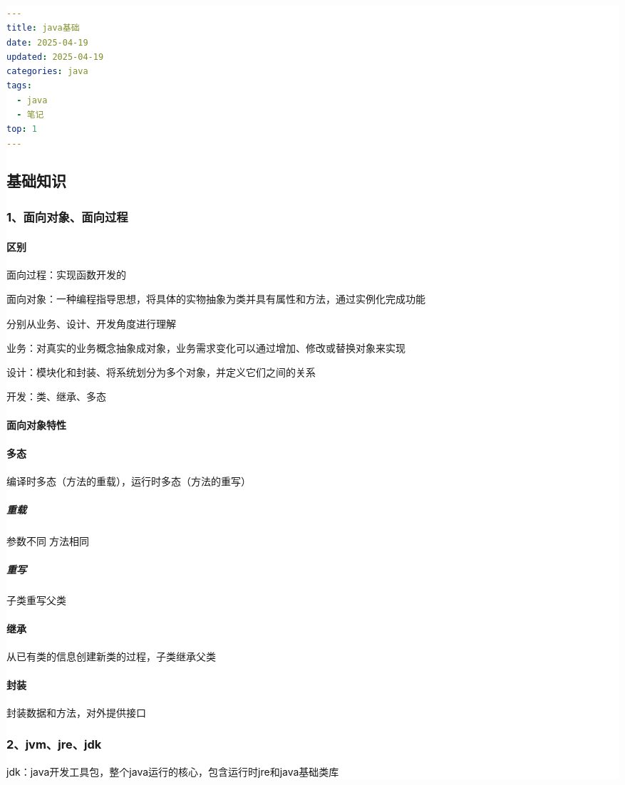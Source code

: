 ```yaml
---
title: java基础
date: 2025-04-19
updated: 2025-04-19
categories: java
tags:
  - java
  - 笔记
top: 1
---
```

## 基础知识
### 1、面向对象、面向过程

#### 区别

面向过程：实现函数开发的

面向对象：一种编程指导思想，将具体的实物抽象为类并具有属性和方法，通过实例化完成功能

分别从业务、设计、开发角度进行理解

业务：对真实的业务概念抽象成对象，业务需求变化可以通过增加、修改或替换对象来实现

设计：模块化和封装、将系统划分为多个对象，并定义它们之间的关系

开发：类、继承、多态

#### 面向对象特性

#### 多态

编译时多态（方法的重载），运行时多态（方法的重写）

##### 重载

参数不同 方法相同

##### 重写

子类重写父类

#### 继承

从已有类的信息创建新类的过程，子类继承父类

#### 封装

封装数据和方法，对外提供接口



### 2、jvm、jre、jdk

jdk：java开发工具包，整个java运行的核心，包含运行时jre和java基础类库
